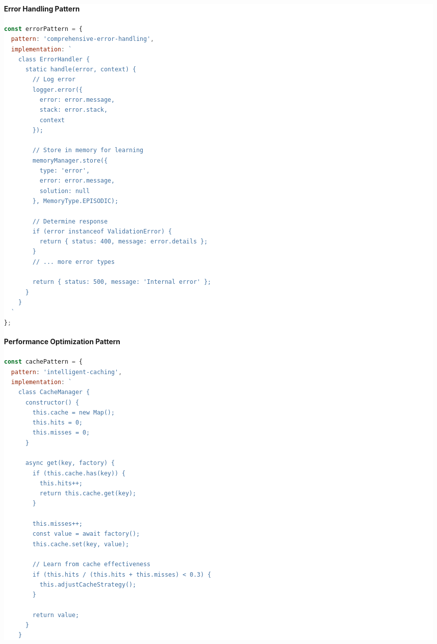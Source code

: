 #### Error Handling Pattern
```javascript
const errorPattern = {
  pattern: 'comprehensive-error-handling',
  implementation: `
    class ErrorHandler {
      static handle(error, context) {
        // Log error
        logger.error({
          error: error.message,
          stack: error.stack,
          context
        });

        // Store in memory for learning
        memoryManager.store({
          type: 'error',
          error: error.message,
          solution: null
        }, MemoryType.EPISODIC);

        // Determine response
        if (error instanceof ValidationError) {
          return { status: 400, message: error.details };
        }
        // ... more error types

        return { status: 500, message: 'Internal error' };
      }
    }
  `
};
```

#### Performance Optimization Pattern
```javascript
const cachePattern = {
  pattern: 'intelligent-caching',
  implementation: `
    class CacheManager {
      constructor() {
        this.cache = new Map();
        this.hits = 0;
        this.misses = 0;
      }

      async get(key, factory) {
        if (this.cache.has(key)) {
          this.hits++;
          return this.cache.get(key);
        }

        this.misses++;
        const value = await factory();
        this.cache.set(key, value);

        // Learn from cache effectiveness
        if (this.hits / (this.hits + this.misses) < 0.3) {
          this.adjustCacheStrategy();
        }

        return value;
      }
    }
```